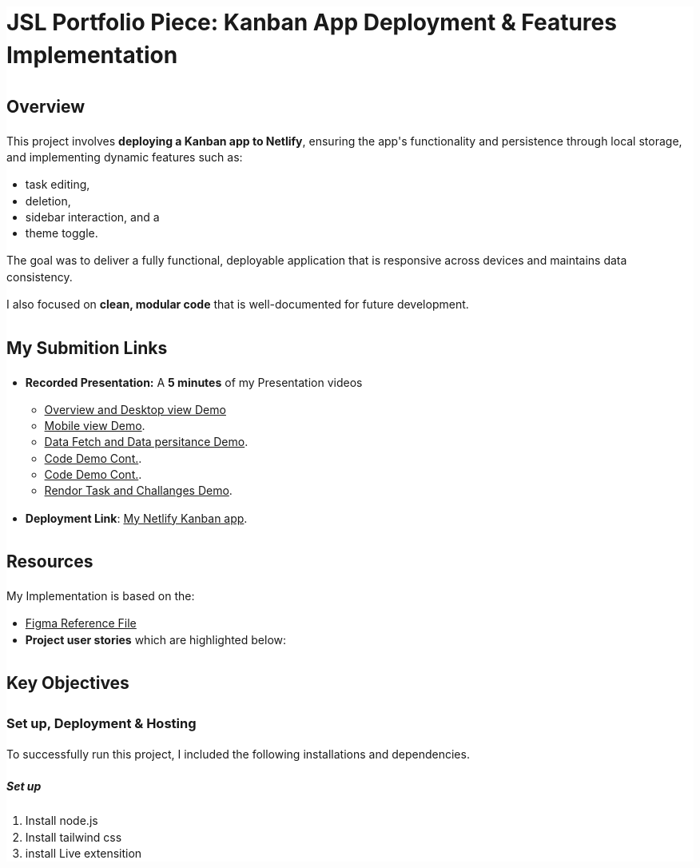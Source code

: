 # JSL Portfolio Piece: Kanban App Deployment & Features Implementation

## Overview

This project involves **deploying a Kanban app to Netlify**, ensuring the app's functionality and persistence through local storage, and implementing dynamic features such as:
- task editing, 
- deletion, 
- sidebar interaction, and a 
- theme toggle. 

The goal was to deliver a fully functional, deployable application that is responsive across devices and maintains data consistency.  

I also focused on **clean, modular code** that is well-documented for future development.

## My Submition Links

- **Recorded Presentation:** A **5 minutes** of my Presentation videos
  - [Overview and Desktop view Demo](https://www.loom.com/share/3901fe95802d4d56b149ddd120bab97c?sid=54fee50c-2d0d-4010-ae9a-533711bd5b05)
  - [Mobile view Demo](https://www.loom.com/share/c89e969029044244a18bbacd6d91f4cc?sid=ae897a38-1246-4caa-a37f-563ff6a589c2).
  - [Data Fetch and Data persitance Demo](https://www.loom.com/share/9682e1a59693484a85ca5e0041f224cf?sid=7835e986-e7b4-4daf-bded-5946309aa48f).
  - [Code Demo Cont.](https://www.loom.com/share/3ebd3736d2e843d594dd08146d0f1d39?sid=4147eab6-3ca8-4a97-9a2b-18407df5bc82).
  - [Code Demo Cont.](https://www.loom.com/share/8b95e3bcb3f646c0bcc83ce008a86080?sid=35e06521-1d8b-4781-aaa3-fd7e00fc6a2e).
  - [Rendor Task and Challanges Demo](https://www.loom.com/share/30a520a4982d4d2883c0d3260e704fda?sid=cd6f3807-5087-4522-a357-51e2c197a71b).

- **Deployment Link**: [My Netlify Kanban app](https://sips-kanban-task-management-board.netlify.app/).

## Resources
My Implementation is based on the:
- [Figma Reference File](https://www.figma.com/design/y7bFCUYL5ZHfPeojACBXg2/Challenges-%7C-JSL?node-id=6033-11092&t=XbQhBWPYxXDAqp3x-1) 
- **Project user stories** which are highlighted below:

## Key Objectives

### Set up, Deployment & Hosting
To successfully run this project, I included the following installations and dependencies.

##### Set up
1. Install node.js
2. Install tailwind css
3. install Live extensition
